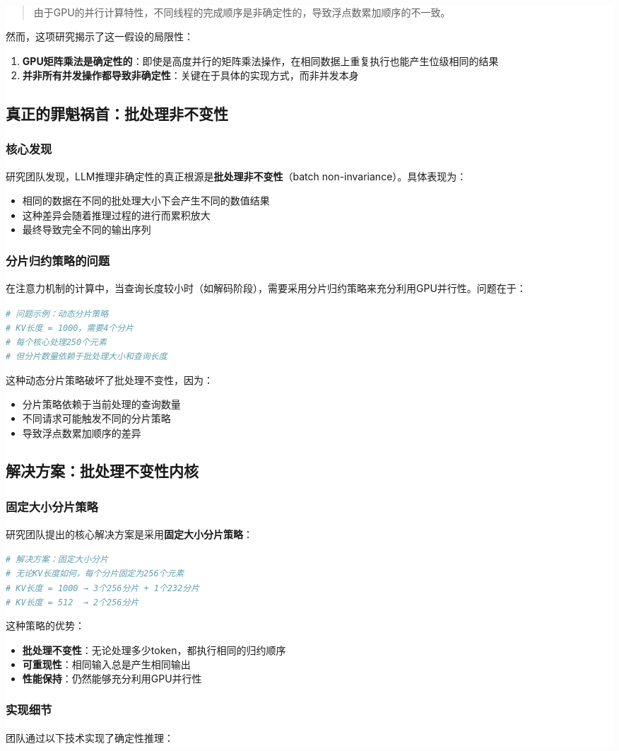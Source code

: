 > 由于GPU的并行计算特性，不同线程的完成顺序是非确定性的，导致浮点数累加顺序的不一致。

然而，这项研究揭示了这一假设的局限性：

1. **GPU矩阵乘法是确定性的**：即使是高度并行的矩阵乘法操作，在相同数据上重复执行也能产生位级相同的结果
2. **并非所有并发操作都导致非确定性**：关键在于具体的实现方式，而非并发本身

## 真正的罪魁祸首：批处理非不变性

### 核心发现

研究团队发现，LLM推理非确定性的真正根源是**批处理非不变性**（batch non-invariance）。具体表现为：

- 相同的数据在不同的批处理大小下会产生不同的数值结果
- 这种差异会随着推理过程的进行而累积放大
- 最终导致完全不同的输出序列

### 分片归约策略的问题

在注意力机制的计算中，当查询长度较小时（如解码阶段），需要采用分片归约策略来充分利用GPU并行性。问题在于：

```python
# 问题示例：动态分片策略
# KV长度 = 1000，需要4个分片
# 每个核心处理250个元素
# 但分片数量依赖于批处理大小和查询长度
```

这种动态分片策略破坏了批处理不变性，因为：
- 分片策略依赖于当前处理的查询数量
- 不同请求可能触发不同的分片策略
- 导致浮点数累加顺序的差异

## 解决方案：批处理不变性内核

### 固定大小分片策略

研究团队提出的核心解决方案是采用**固定大小分片策略**：

```python
# 解决方案：固定大小分片
# 无论KV长度如何，每个分片固定为256个元素
# KV长度 = 1000 → 3个256分片 + 1个232分片
# KV长度 = 512  → 2个256分片
```

这种策略的优势：
- **批处理不变性**：无论处理多少token，都执行相同的归约顺序
- **可重现性**：相同输入总是产生相同输出
- **性能保持**：仍然能够充分利用GPU并行性

### 实现细节

团队通过以下技术实现了确定性推理：
